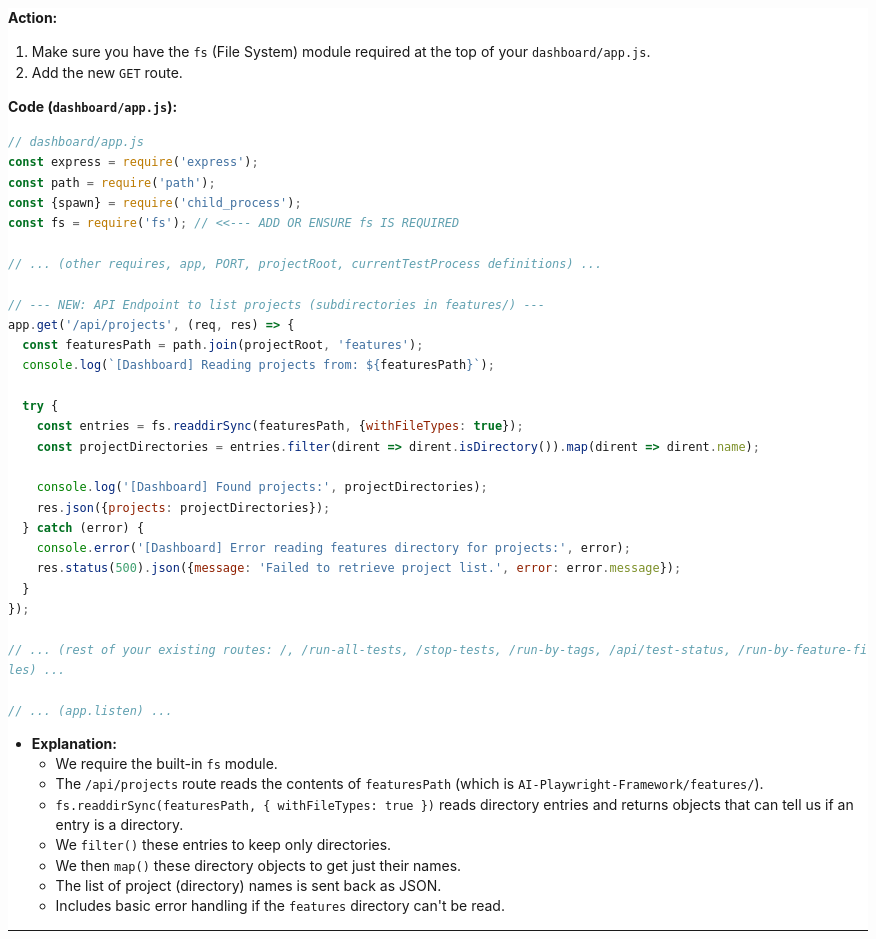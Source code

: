 **Action:**

1.  Make sure you have the `fs` (File System) module required at the top of your `dashboard/app.js`.
2.  Add the new `GET` route.

**Code (`dashboard/app.js`):**

```javascript
// dashboard/app.js
const express = require('express');
const path = require('path');
const {spawn} = require('child_process');
const fs = require('fs'); // <<--- ADD OR ENSURE fs IS REQUIRED

// ... (other requires, app, PORT, projectRoot, currentTestProcess definitions) ...

// --- NEW: API Endpoint to list projects (subdirectories in features/) ---
app.get('/api/projects', (req, res) => {
  const featuresPath = path.join(projectRoot, 'features');
  console.log(`[Dashboard] Reading projects from: ${featuresPath}`);

  try {
    const entries = fs.readdirSync(featuresPath, {withFileTypes: true});
    const projectDirectories = entries.filter(dirent => dirent.isDirectory()).map(dirent => dirent.name);

    console.log('[Dashboard] Found projects:', projectDirectories);
    res.json({projects: projectDirectories});
  } catch (error) {
    console.error('[Dashboard] Error reading features directory for projects:', error);
    res.status(500).json({message: 'Failed to retrieve project list.', error: error.message});
  }
});

// ... (rest of your existing routes: /, /run-all-tests, /stop-tests, /run-by-tags, /api/test-status, /run-by-feature-files) ...

// ... (app.listen) ...
```

- **Explanation:**
  - We require the built-in `fs` module.
  - The `/api/projects` route reads the contents of `featuresPath` (which is `AI-Playwright-Framework/features/`).
  - `fs.readdirSync(featuresPath, { withFileTypes: true })` reads directory entries and returns objects that can tell us if an entry is a directory.
  - We `filter()` these entries to keep only directories.
  - We then `map()` these directory objects to get just their names.
  - The list of project (directory) names is sent back as JSON.
  - Includes basic error handling if the `features` directory can't be read.

---
